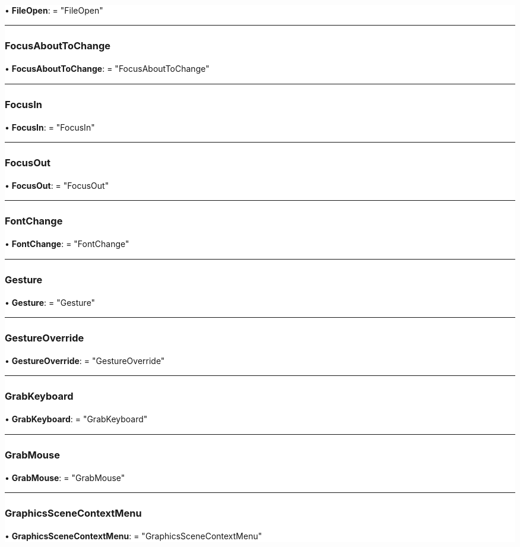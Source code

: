 • **FileOpen**: = "FileOpen"

___

###  FocusAboutToChange

• **FocusAboutToChange**: = "FocusAboutToChange"

___

###  FocusIn

• **FocusIn**: = "FocusIn"

___

###  FocusOut

• **FocusOut**: = "FocusOut"

___

###  FontChange

• **FontChange**: = "FontChange"

___

###  Gesture

• **Gesture**: = "Gesture"

___

###  GestureOverride

• **GestureOverride**: = "GestureOverride"

___

###  GrabKeyboard

• **GrabKeyboard**: = "GrabKeyboard"

___

###  GrabMouse

• **GrabMouse**: = "GrabMouse"

___

###  GraphicsSceneContextMenu

• **GraphicsSceneContextMenu**: = "GraphicsSceneContextMenu"
